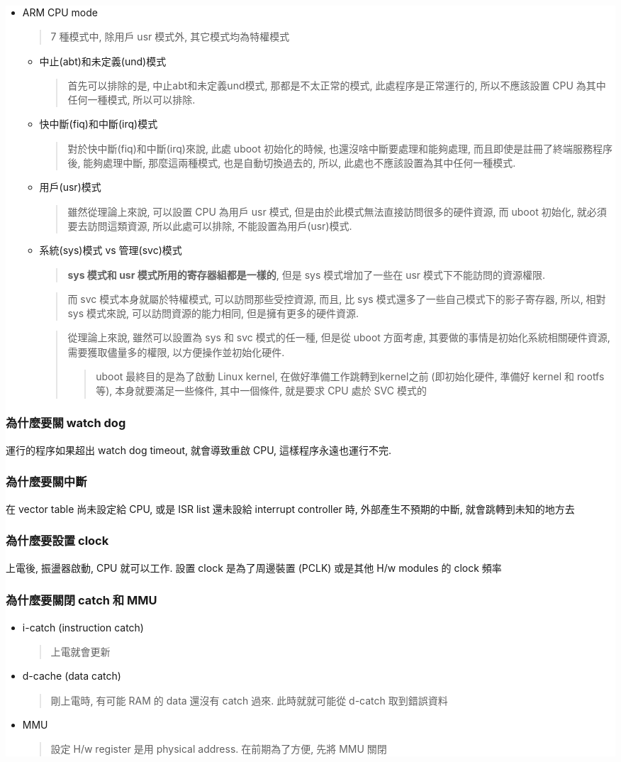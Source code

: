 + ARM CPU mode
   > 7 種模式中, 除用戶 usr 模式外, 其它模式均為特權模式

    - 中止(abt)和未定義(und)模式
        > 首先可以排除的是, 中止abt和未定義und模式, 那都是不太正常的模式,
        此處程序是正常運行的, 所以不應該設置 CPU 為其中任何一種模式, 所以可以排除.

    - 快中斷(fiq)和中斷(irq)模式
        > 對於快中斷(fiq)和中斷(irq)來說, 此處 uboot 初始化的時候, 也還沒啥中斷要處理和能夠處理,
        而且即使是註冊了終端服務程序後, 能夠處理中斷, 那麼這兩種模式, 也是自動切換過去的,
        所以, 此處也不應該設置為其中任何一種模式.

    - 用戶(usr)模式
        > 雖然從理論上來說, 可以設置 CPU 為用戶 usr 模式,
        但是由於此模式無法直接訪問很多的硬件資源, 而 uboot 初始化, 就必須要去訪問這類資源,
        所以此處可以排除, 不能設置為用戶(usr)模式.

    - 系統(sys)模式 vs 管理(svc)模式
        > **sys 模式和 usr 模式所用的寄存器組都是一樣的**,
        但是 sys 模式增加了一些在 usr 模式下不能訪問的資源權限.

        > 而 svc 模式本身就屬於特權模式, 可以訪問那些受控資源, 而且, 比 sys 模式還多了一些自己模式下的影子寄存器,
        所以, 相對 sys 模式來說, 可以訪問資源的能力相同, 但是擁有更多的硬件資源.

        > 從理論上來說, 雖然可以設置為 sys 和 svc 模式的任一種,
        但是從 uboot 方面考慮, 其要做的事情是初始化系統相關硬件資源,
        需要獲取儘量多的權限, 以方便操作並初始化硬件.
        >> uboot 最終目的是為了啟動 Linux kernel, 在做好準備工作跳轉到kernel之前
        (即初始化硬件, 準備好 kernel 和 rootfs 等),
        本身就要滿足一些條件, 其中一個條件, 就是要求 CPU 處於 SVC 模式的

### 為什麼要關 watch dog

運行的程序如果超出 watch dog timeout, 就會導致重啟 CPU, 這樣程序永遠也運行不完.

### 為什麼要關中斷

在 vector table 尚未設定給 CPU, 或是 ISR list 還未設給 interrupt controller 時,
外部產生不預期的中斷, 就會跳轉到未知的地方去

### 為什麼要設置 clock

上電後, 振盪器啟動, CPU 就可以工作.
設置 clock 是為了周邊裝置 (PCLK) 或是其他 H/w modules 的 clock 頻率

### 為什麼要關閉 catch 和 MMU

+ i-catch (instruction catch)
    > 上電就會更新

+ d-cache (data catch)
    > 剛上電時, 有可能 RAM 的 data 還沒有 catch 過來.
    此時就就可能從 d-catch 取到錯誤資料

+ MMU
    > 設定 H/w register 是用 physical address.
    在前期為了方便, 先將 MMU 關閉
